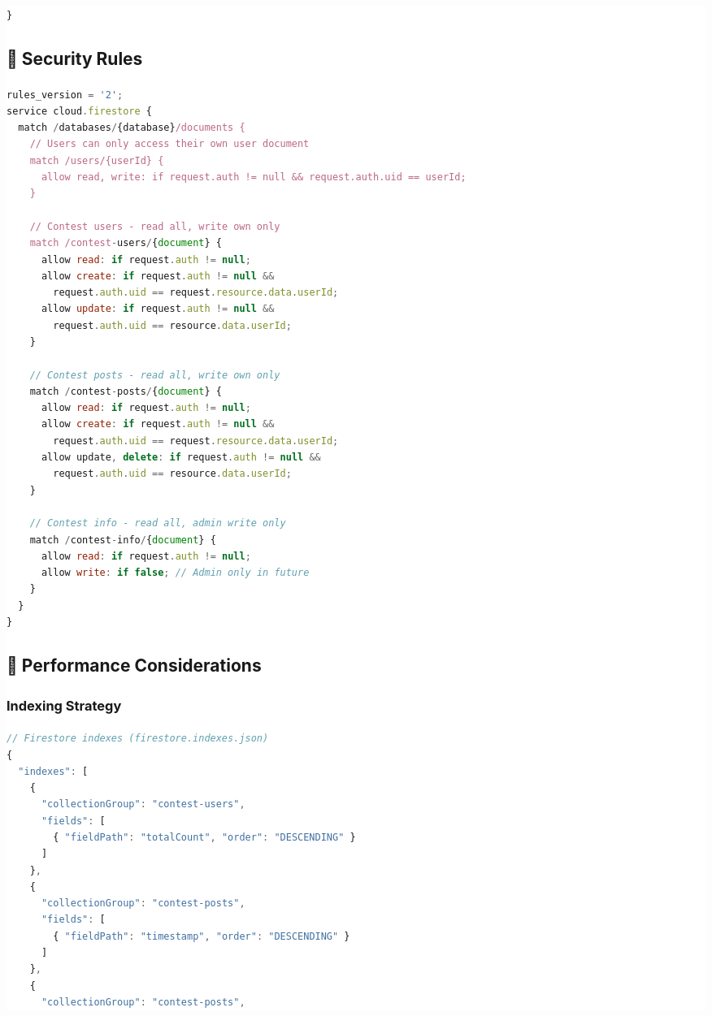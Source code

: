 ```typescript
}
```

## 🔐 Security Rules

```javascript
rules_version = '2';
service cloud.firestore {
  match /databases/{database}/documents {
    // Users can only access their own user document
    match /users/{userId} {
      allow read, write: if request.auth != null && request.auth.uid == userId;
    }
    
    // Contest users - read all, write own only
    match /contest-users/{document} {
      allow read: if request.auth != null;
      allow create: if request.auth != null && 
        request.auth.uid == request.resource.data.userId;
      allow update: if request.auth != null && 
        request.auth.uid == resource.data.userId;
    }
    
    // Contest posts - read all, write own only
    match /contest-posts/{document} {
      allow read: if request.auth != null;
      allow create: if request.auth != null && 
        request.auth.uid == request.resource.data.userId;
      allow update, delete: if request.auth != null && 
        request.auth.uid == resource.data.userId;
    }
    
    // Contest info - read all, admin write only
    match /contest-info/{document} {
      allow read: if request.auth != null;
      allow write: if false; // Admin only in future
    }
  }
}
```

## 🚀 Performance Considerations

### Indexing Strategy

```javascript
// Firestore indexes (firestore.indexes.json)
{
  "indexes": [
    {
      "collectionGroup": "contest-users",
      "fields": [
        { "fieldPath": "totalCount", "order": "DESCENDING" }
      ]
    },
    {
      "collectionGroup": "contest-posts", 
      "fields": [
        { "fieldPath": "timestamp", "order": "DESCENDING" }
      ]
    },
    {
      "collectionGroup": "contest-posts",
```